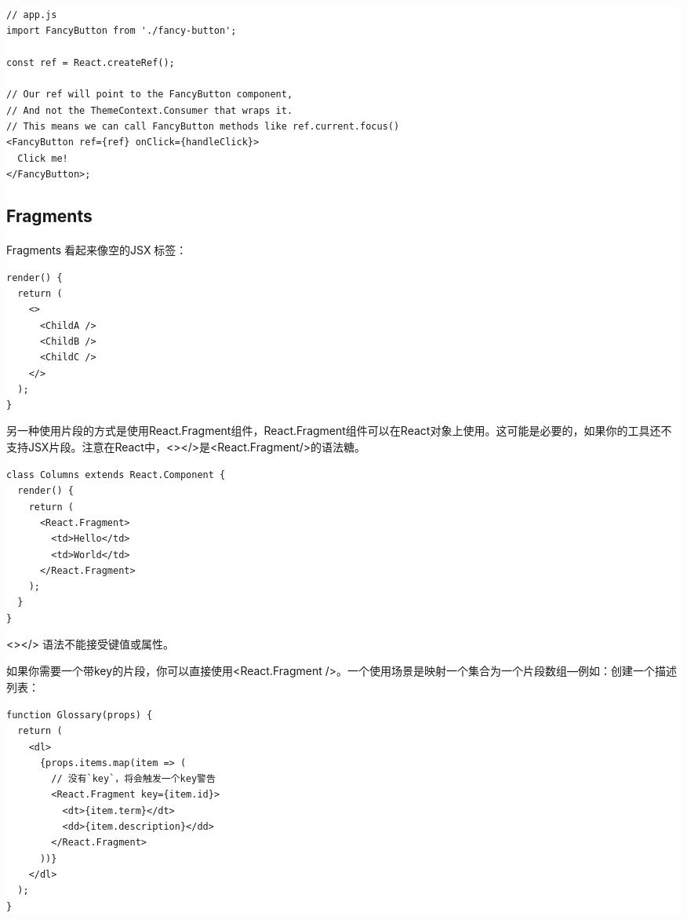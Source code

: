 ```
// app.js
import FancyButton from './fancy-button';

const ref = React.createRef();

// Our ref will point to the FancyButton component,
// And not the ThemeContext.Consumer that wraps it.
// This means we can call FancyButton methods like ref.current.focus()
<FancyButton ref={ref} onClick={handleClick}>
  Click me!
</FancyButton>;
```

## Fragments

Fragments 看起来像空的JSX 标签：

```
render() {
  return (
    <>
      <ChildA />
      <ChildB />
      <ChildC />
    </>
  );
}
```

另一种使用片段的方式是使用React.Fragment组件，React.Fragment组件可以在React对象上使用。这可能是必要的，如果你的工具还不支持JSX片段。注意在React中，<></>是<React.Fragment/>的语法糖。

```
class Columns extends React.Component {
  render() {
    return (
      <React.Fragment>
        <td>Hello</td>
        <td>World</td>
      </React.Fragment>
    );
  }
}
```

<></> 语法不能接受键值或属性。

如果你需要一个带key的片段，你可以直接使用<React.Fragment />。一个使用场景是映射一个集合为一个片段数组—例如：创建一个描述列表：

```
function Glossary(props) {
  return (
    <dl>
      {props.items.map(item => (
        // 没有`key`，将会触发一个key警告
        <React.Fragment key={item.id}>
          <dt>{item.term}</dt>
          <dd>{item.description}</dd>
        </React.Fragment>
      ))}
    </dl>
  );
}
```
